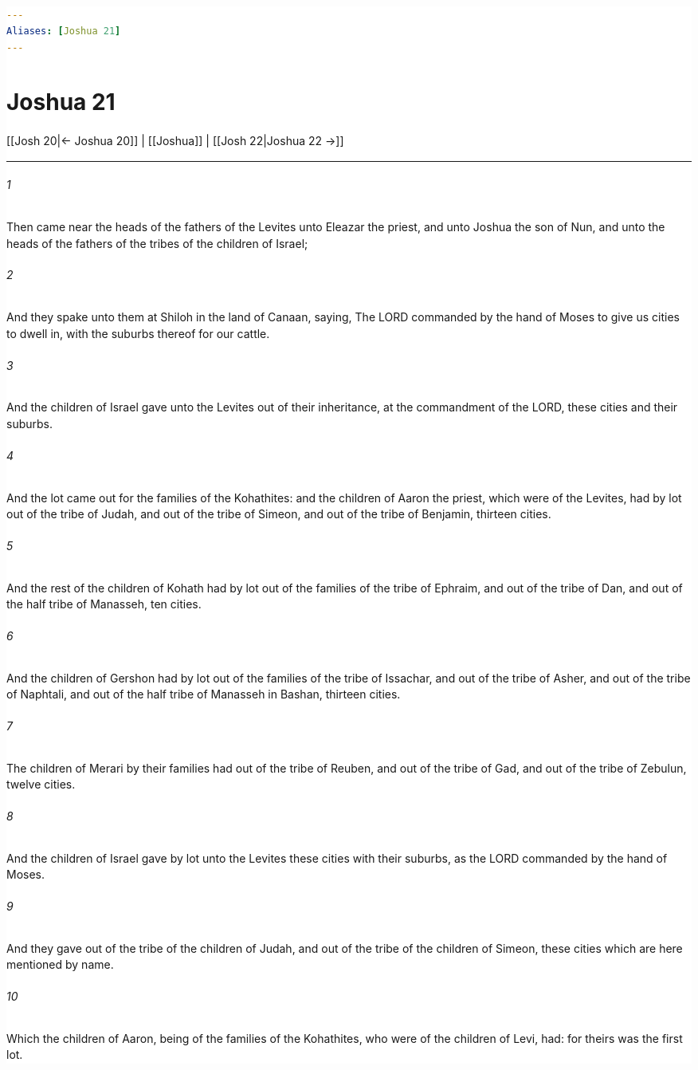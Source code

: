 ```yaml
---
Aliases: [Joshua 21]
---
```

# Joshua 21

[[Josh 20|← Joshua 20]] | [[Joshua]] | [[Josh 22|Joshua 22 →]]
***



###### 1 
Then came near the heads of the fathers of the Levites unto Eleazar the priest, and unto Joshua the son of Nun, and unto the heads of the fathers of the tribes of the children of Israel; 

###### 2 
And they spake unto them at Shiloh in the land of Canaan, saying, The LORD commanded by the hand of Moses to give us cities to dwell in, with the suburbs thereof for our cattle. 

###### 3 
And the children of Israel gave unto the Levites out of their inheritance, at the commandment of the LORD, these cities and their suburbs. 

###### 4 
And the lot came out for the families of the Kohathites: and the children of Aaron the priest, which were of the Levites, had by lot out of the tribe of Judah, and out of the tribe of Simeon, and out of the tribe of Benjamin, thirteen cities. 

###### 5 
And the rest of the children of Kohath had by lot out of the families of the tribe of Ephraim, and out of the tribe of Dan, and out of the half tribe of Manasseh, ten cities. 

###### 6 
And the children of Gershon had by lot out of the families of the tribe of Issachar, and out of the tribe of Asher, and out of the tribe of Naphtali, and out of the half tribe of Manasseh in Bashan, thirteen cities. 

###### 7 
The children of Merari by their families had out of the tribe of Reuben, and out of the tribe of Gad, and out of the tribe of Zebulun, twelve cities. 

###### 8 
And the children of Israel gave by lot unto the Levites these cities with their suburbs, as the LORD commanded by the hand of Moses. 

###### 9 
And they gave out of the tribe of the children of Judah, and out of the tribe of the children of Simeon, these cities which are here mentioned by name. 

###### 10 
Which the children of Aaron, being of the families of the Kohathites, who were of the children of Levi, had: for theirs was the first lot. 
